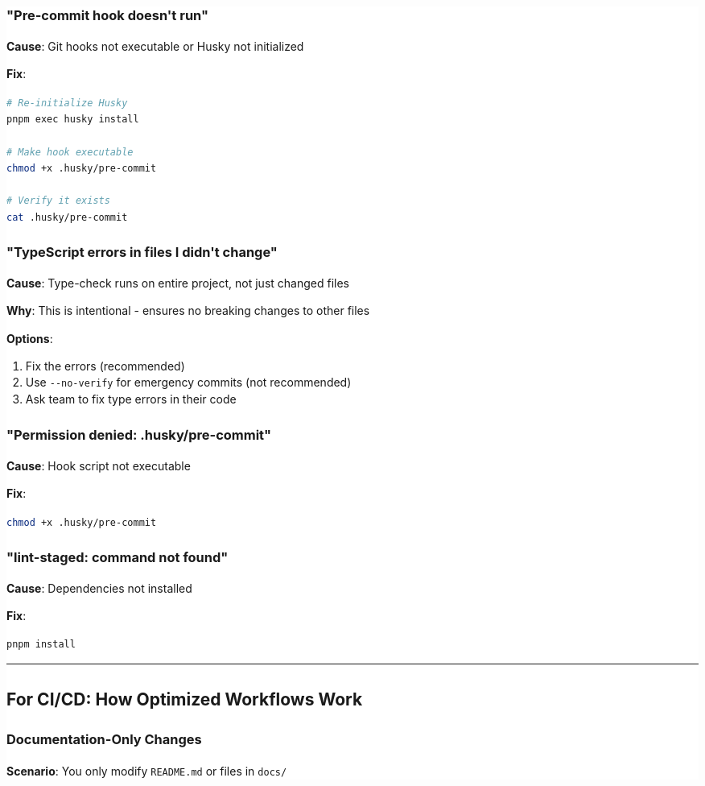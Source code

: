 ### "Pre-commit hook doesn't run"

**Cause**: Git hooks not executable or Husky not initialized

**Fix**:

```bash
# Re-initialize Husky
pnpm exec husky install

# Make hook executable
chmod +x .husky/pre-commit

# Verify it exists
cat .husky/pre-commit
```

### "TypeScript errors in files I didn't change"

**Cause**: Type-check runs on entire project, not just changed files

**Why**: This is intentional - ensures no breaking changes to other files

**Options**:

1. Fix the errors (recommended)
2. Use `--no-verify` for emergency commits (not recommended)
3. Ask team to fix type errors in their code

### "Permission denied: .husky/pre-commit"

**Cause**: Hook script not executable

**Fix**:

```bash
chmod +x .husky/pre-commit
```

### "lint-staged: command not found"

**Cause**: Dependencies not installed

**Fix**:

```bash
pnpm install
```

---

## For CI/CD: How Optimized Workflows Work

### Documentation-Only Changes

**Scenario**: You only modify `README.md` or files in `docs/`
